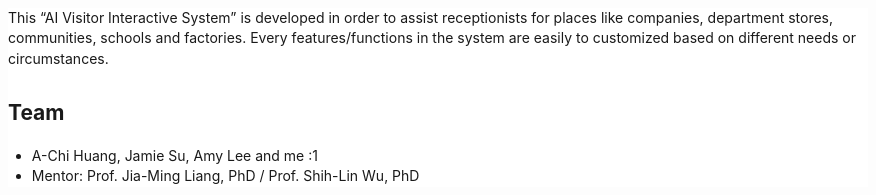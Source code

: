 This “AI Visitor Interactive System” is developed in order to assist receptionists for places like companies, department stores, communities, schools and factories. Every features/functions in the system are easily to customized based on different needs or circumstances.


## Team
* A-Chi Huang, Jamie Su, Amy Lee and me :1
* Mentor: Prof. Jia-Ming Liang, PhD / Prof. Shih-Lin Wu, PhD
